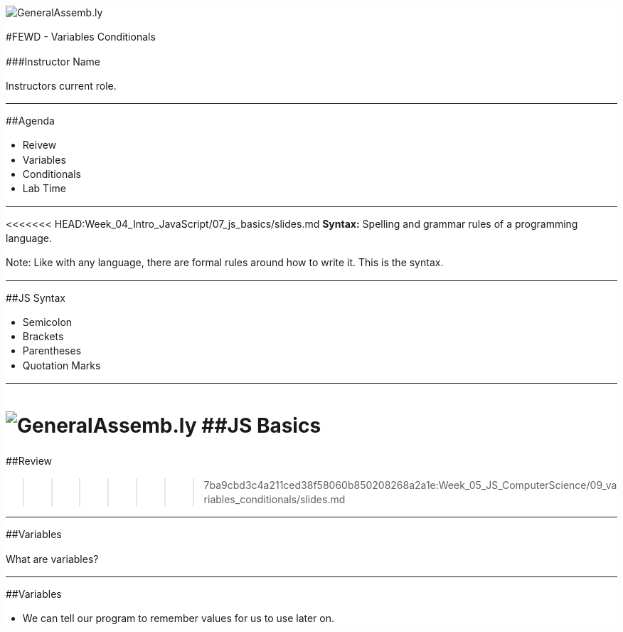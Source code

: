 ![GeneralAssemb.ly](../../img/icons/FEWD_Logo.png)

#FEWD - Variables Conditionals

###Instructor Name

Instructors current role.

---


##Agenda

*	Reivew
*	Variables
*	Conditionals
*	Lab Time

---


<<<<<<< HEAD:Week_04_Intro_JavaScript/07_js_basics/slides.md
__Syntax:__ Spelling and grammar rules of a programming language. 


Note:
Like with any language, there are formal rules around how to write it. This is the syntax.


---

##JS Syntax

*	Semicolon
*	Brackets
*	Parentheses
*	Quotation Marks

---

![GeneralAssemb.ly](../img/icons/code_along.png)
##JS Basics
=======
##Review
>>>>>>> 7ba9cbd3c4a211ced38f58060b850208268a2a1e:Week_05_JS_ComputerScience/09_variables_conditionals/slides.md

---

##Variables

What are variables?

---


##Variables

*	We can tell our program to remember values for us to use later on. 
